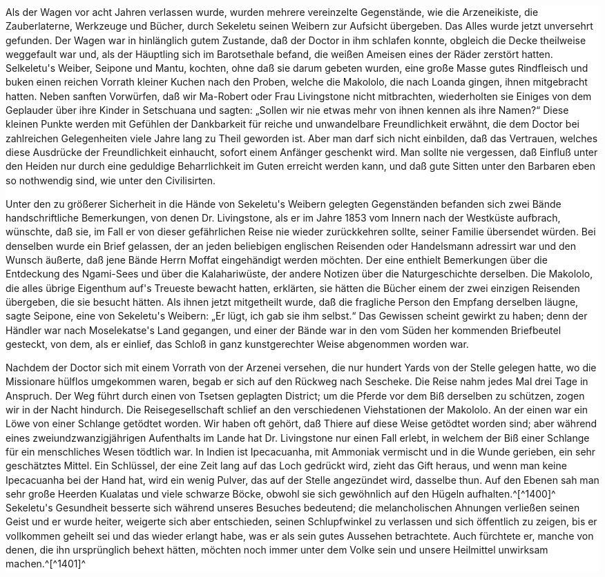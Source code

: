 Als der Wagen vor acht Jahren verlassen wurde, wurden mehrere vereinzelte
Gegenstände, wie die Arzeneikiste, die Zauberlaterne, Werkzeuge und Bücher,
durch Sekeletu seinen Weibern zur Aufsicht übergeben. Das Alles wurde jetzt
unversehrt gefunden. Der Wagen war in hinlänglich gutem Zustande, daß der Doctor
in ihm schlafen konnte, obgleich die Decke theilweise weggefault war und, als
der Häuptling sich im Barotsethale befand, die weißen Ameisen eines der Räder
zerstört hatten. Selkeletu's Weiber, Seipone und Mantu, kochten, ohne daß sie
darum gebeten wurden, eine große Masse gutes Rindfleisch und buken einen reichen
Vorrath kleiner Kuchen nach den Proben, welche die Makololo, die nach Loanda
gingen, ihnen mitgebracht hatten. Neben sanften Vorwürfen, daß wir Ma-Robert
oder Frau Livingstone nicht mitbrachten, wiederholten sie Einiges von dem
Geplauder über ihre Kinder in Setschuana und sagten: „Sollen wir nie etwas mehr
von ihnen kennen als ihre Namen?“ Diese kleinen Punkte werden mit Gefühlen der
Dankbarkeit für reiche und unwandelbare Freundlichkeit erwähnt, die dem Doctor
bei zahlreichen Gelegenheiten viele Jahre lang zu Theil geworden ist. Aber man
darf sich nicht einbilden, daß das Vertrauen, welches diese Ausdrücke der
Freundlichkeit einhaucht, sofort einem Anfänger geschenkt wird. Man sollte nie
vergessen, daß Einfluß unter den Heiden nur durch eine geduldige Beharrlichkeit
im Guten erreicht werden kann, und daß gute Sitten unter den Barbaren eben so
nothwendig sind, wie unter den Civilisirten.

Unter den zu größerer Sicherheit in die Hände von Sekeletu's Weibern gelegten
Gegenständen befanden sich zwei Bände handschriftliche Bemerkungen, von denen
Dr. Livingstone, als er im Jahre 1853 vom Innern nach der Westküste aufbrach,
wünschte, daß sie, im Fall er von dieser gefährlichen Reise nie wieder
zurückkehren sollte, seiner Familie übersendet würden. Bei denselben wurde ein
Brief gelassen, der an jeden beliebigen englischen Reisenden oder Handelsmann
adressirt war und den Wunsch äußerte, daß jene Bände Herrn Moffat eingehändigt
werden möchten. Der eine enthielt Bemerkungen über die Entdeckung des Ngami-Sees
und über die Kalahariwüste, der andere Notizen über die Naturgeschichte
derselben. Die Makololo, die alles übrige Eigenthum auf's Treueste bewacht
hatten, erklärten, sie hätten die Bücher einem der zwei einzigen Reisenden
übergeben, die sie besucht hätten. Als ihnen jetzt mitgetheilt wurde, daß die
fragliche Person den Empfang derselben läugne, sagte Seipone, eine von
Sekeletu's Weibern: „Er lügt, ich gab sie ihm selbst.“ Das Gewissen scheint
gewirkt zu haben; denn der Händler war nach Moselekatse's Land gegangen, und
einer der Bände war in den vom Süden her kommenden Briefbeutel gesteckt, von
dem, als er einlief, das Schloß in ganz kunstgerechter Weise abgenommen worden
war.


Nachdem der Doctor sich mit einem Vorrath von der Arzenei versehen, die nur
hundert Yards von der Stelle gelegen hatte, wo die Missionare hülflos umgekommen
waren, begab er sich auf den Rückweg nach Sescheke. Die Reise nahm jedes Mal
drei Tage in Anspruch. Der Weg führt durch einen von Tsetsen geplagten District;
um die Pferde vor dem Biß derselben zu schützen, zogen wir in der Nacht
hindurch. Die Reisegesellschaft schlief an den verschiedenen Viehstationen der
Makololo. An der einen war ein Löwe von einer Schlange getödtet worden. Wir
haben oft gehört, daß Thiere auf diese Weise getödtet worden sind; aber während
eines zweiundzwanzigjährigen Aufenthalts im Lande hat Dr. Livingstone nur einen
Fall erlebt, in welchem der Biß einer Schlange für ein menschliches Wesen
tödtlich war. In Indien ist Ipecacuanha, mit Ammoniak vermischt und in die Wunde
gerieben, ein sehr geschätztes Mittel. Ein Schlüssel, der eine Zeit lang auf das
Loch gedrückt wird, zieht das Gift heraus, und wenn man keine Ipecacuanha bei
der Hand hat, wird ein wenig Pulver, das auf der Stelle angezündet wird,
dasselbe thun. Auf den Ebenen sah man sehr große Heerden Kualatas und viele
schwarze Böcke, obwohl sie sich gewöhnlich auf den Hügeln aufhalten.^[^1400]^
Sekeletu's Gesundheit besserte sich während unseres Besuches bedeutend; die
melancholischen Ahnungen verließen seinen Geist und er wurde heiter, weigerte
sich aber entschieden, seinen Schlupfwinkel zu verlassen und sich öffentlich zu
zeigen, bis er vollkommen geheilt sei und das wieder erlangt habe, was er als
sein gutes Aussehen betrachtete. Auch fürchtete er, manche von denen, die ihn
ursprünglich behext hätten, möchten noch immer unter dem Volke sein und unsere
Heilmittel unwirksam machen.^[^1401]^
